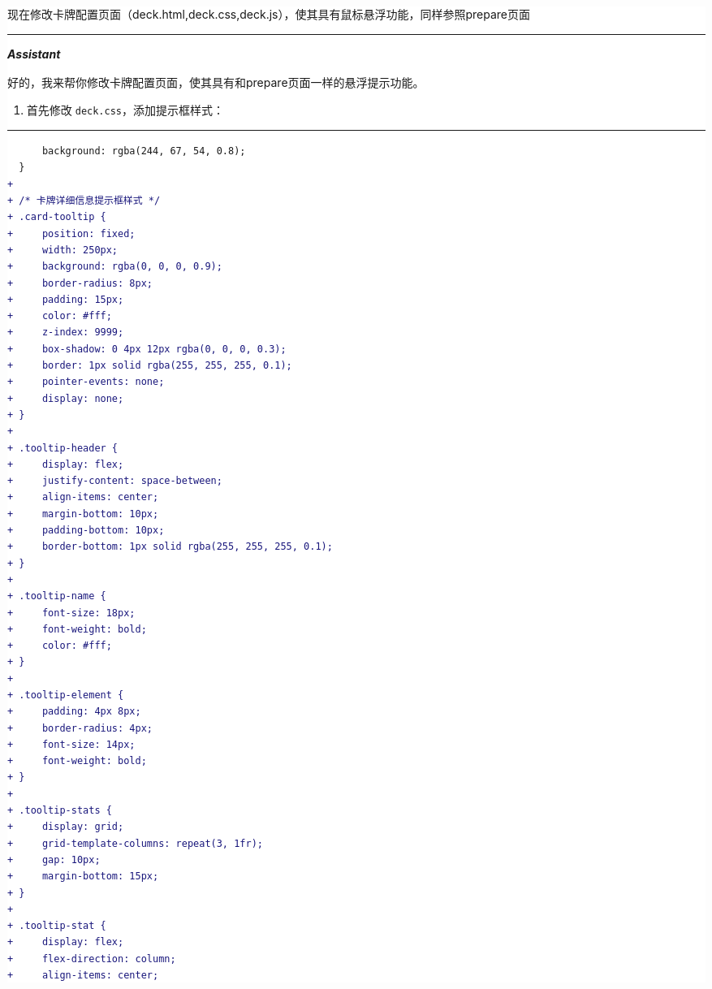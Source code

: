 现在修改卡牌配置页面（deck.html,deck.css,deck.js），使其具有鼠标悬浮功能，同样参照prepare页面

---

_**Assistant**_

好的，我来帮你修改卡牌配置页面，使其具有和prepare页面一样的悬浮提示功能。

1. 首先修改 `deck.css`，添加提示框样式：




---

```diff
      background: rgba(244, 67, 54, 0.8);
  }
+ 
+ /* 卡牌详细信息提示框样式 */
+ .card-tooltip {
+     position: fixed;
+     width: 250px;
+     background: rgba(0, 0, 0, 0.9);
+     border-radius: 8px;
+     padding: 15px;
+     color: #fff;
+     z-index: 9999;
+     box-shadow: 0 4px 12px rgba(0, 0, 0, 0.3);
+     border: 1px solid rgba(255, 255, 255, 0.1);
+     pointer-events: none;
+     display: none;
+ }
+ 
+ .tooltip-header {
+     display: flex;
+     justify-content: space-between;
+     align-items: center;
+     margin-bottom: 10px;
+     padding-bottom: 10px;
+     border-bottom: 1px solid rgba(255, 255, 255, 0.1);
+ }
+ 
+ .tooltip-name {
+     font-size: 18px;
+     font-weight: bold;
+     color: #fff;
+ }
+ 
+ .tooltip-element {
+     padding: 4px 8px;
+     border-radius: 4px;
+     font-size: 14px;
+     font-weight: bold;
+ }
+ 
+ .tooltip-stats {
+     display: grid;
+     grid-template-columns: repeat(3, 1fr);
+     gap: 10px;
+     margin-bottom: 15px;
+ }
+ 
+ .tooltip-stat {
+     display: flex;
+     flex-direction: column;
+     align-items: center;
```
